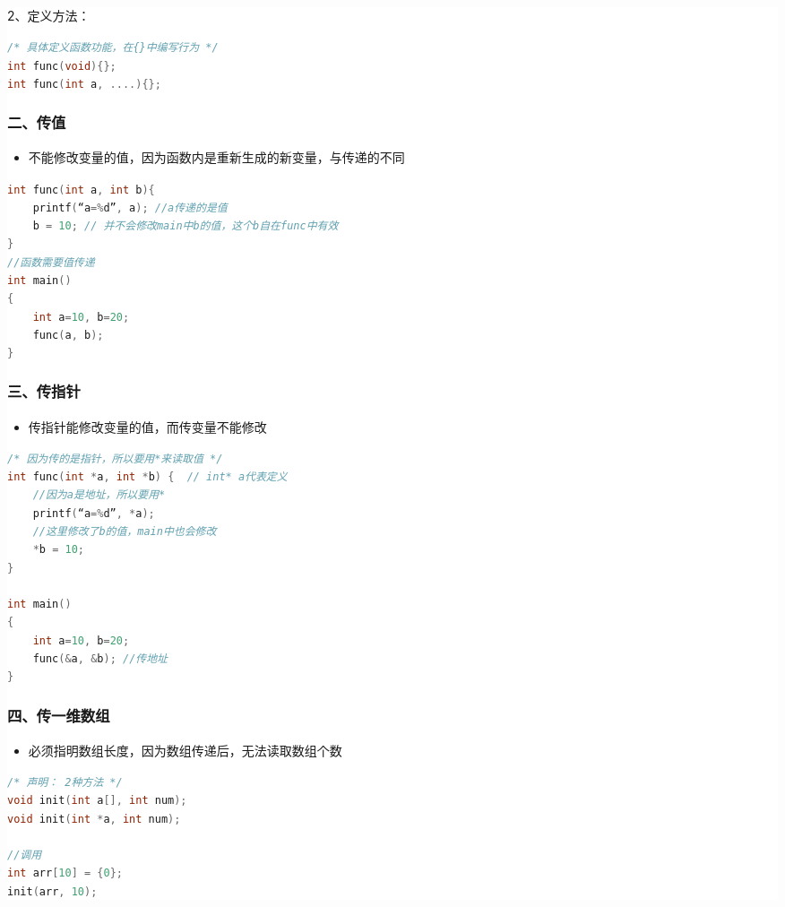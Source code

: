 2、定义方法：

``` c
/* 具体定义函数功能，在{}中编写行为 */
int func(void){};
int func(int a, ....){};
```

### 二、传值

- 不能修改变量的值，因为函数内是重新生成的新变量，与传递的不同

```c
int func(int a, int b){
    printf(“a=%d”, a); //a传递的是值
    b = 10; // 并不会修改main中b的值，这个b自在func中有效
}  
//函数需要值传递
int main()
{
    int a=10, b=20;
    func(a, b);
}
```

### 三、传指针

- 传指针能修改变量的值，而传变量不能修改

```c
/* 因为传的是指针，所以要用*来读取值 */
int func(int *a, int *b) {  // int* a代表定义
    //因为a是地址，所以要用*
    printf(“a=%d”, *a); 
    //这里修改了b的值，main中也会修改
    *b = 10; 
}

int main()
{
    int a=10, b=20;
    func(&a, &b); //传地址
}
```

### 四、传一维数组

- 必须指明数组长度，因为数组传递后，无法读取数组个数

```c
/* 声明： 2种方法 */
void init(int a[], int num);
void init(int *a, int num);

//调用
int arr[10] = {0};
init(arr, 10);
```
